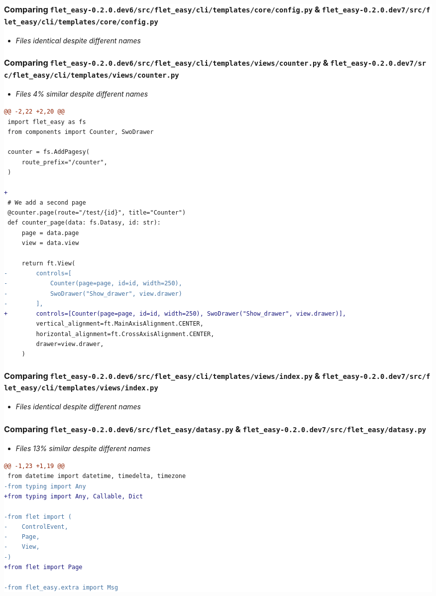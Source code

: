 ### Comparing `flet_easy-0.2.0.dev6/src/flet_easy/cli/templates/core/config.py` & `flet_easy-0.2.0.dev7/src/flet_easy/cli/templates/core/config.py`

 * *Files identical despite different names*

### Comparing `flet_easy-0.2.0.dev6/src/flet_easy/cli/templates/views/counter.py` & `flet_easy-0.2.0.dev7/src/flet_easy/cli/templates/views/counter.py`

 * *Files 4% similar despite different names*

```diff
@@ -2,22 +2,20 @@
 import flet_easy as fs
 from components import Counter, SwoDrawer
 
 counter = fs.AddPagesy(
     route_prefix="/counter",
 )
 
+
 # We add a second page
 @counter.page(route="/test/{id}", title="Counter")
 def counter_page(data: fs.Datasy, id: str):
     page = data.page
     view = data.view
 
     return ft.View(
-        controls=[
-            Counter(page=page, id=id, width=250),
-            SwoDrawer("Show_drawer", view.drawer)
-        ],
+        controls=[Counter(page=page, id=id, width=250), SwoDrawer("Show_drawer", view.drawer)],
         vertical_alignment=ft.MainAxisAlignment.CENTER,
         horizontal_alignment=ft.CrossAxisAlignment.CENTER,
         drawer=view.drawer,
     )
```

### Comparing `flet_easy-0.2.0.dev6/src/flet_easy/cli/templates/views/index.py` & `flet_easy-0.2.0.dev7/src/flet_easy/cli/templates/views/index.py`

 * *Files identical despite different names*

### Comparing `flet_easy-0.2.0.dev6/src/flet_easy/datasy.py` & `flet_easy-0.2.0.dev7/src/flet_easy/datasy.py`

 * *Files 13% similar despite different names*

```diff
@@ -1,23 +1,19 @@
 from datetime import datetime, timedelta, timezone
-from typing import Any
+from typing import Any, Callable, Dict
 
-from flet import (
-    ControlEvent,
-    Page,
-    View,
-)
+from flet import Page
 
-from flet_easy.extra import Msg
```
